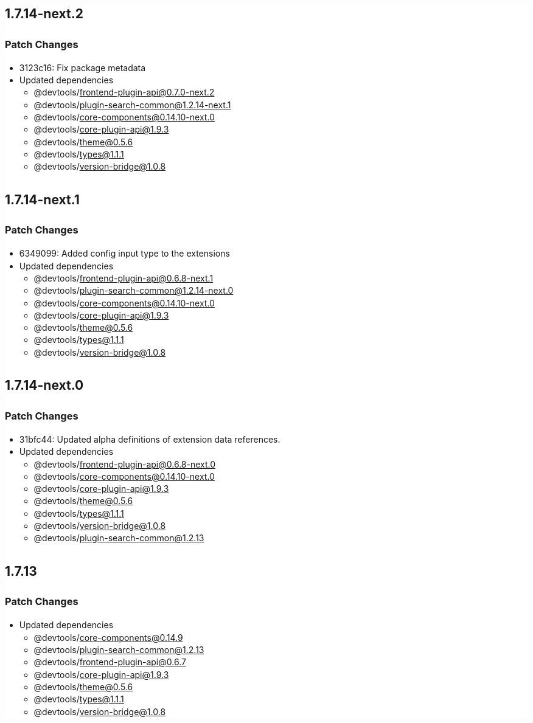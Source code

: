 ## 1.7.14-next.2

### Patch Changes

- 3123c16: Fix package metadata
- Updated dependencies
  - @devtools/frontend-plugin-api@0.7.0-next.2
  - @devtools/plugin-search-common@1.2.14-next.1
  - @devtools/core-components@0.14.10-next.0
  - @devtools/core-plugin-api@1.9.3
  - @devtools/theme@0.5.6
  - @devtools/types@1.1.1
  - @devtools/version-bridge@1.0.8

## 1.7.14-next.1

### Patch Changes

- 6349099: Added config input type to the extensions
- Updated dependencies
  - @devtools/frontend-plugin-api@0.6.8-next.1
  - @devtools/plugin-search-common@1.2.14-next.0
  - @devtools/core-components@0.14.10-next.0
  - @devtools/core-plugin-api@1.9.3
  - @devtools/theme@0.5.6
  - @devtools/types@1.1.1
  - @devtools/version-bridge@1.0.8

## 1.7.14-next.0

### Patch Changes

- 31bfc44: Updated alpha definitions of extension data references.
- Updated dependencies
  - @devtools/frontend-plugin-api@0.6.8-next.0
  - @devtools/core-components@0.14.10-next.0
  - @devtools/core-plugin-api@1.9.3
  - @devtools/theme@0.5.6
  - @devtools/types@1.1.1
  - @devtools/version-bridge@1.0.8
  - @devtools/plugin-search-common@1.2.13

## 1.7.13

### Patch Changes

- Updated dependencies
  - @devtools/core-components@0.14.9
  - @devtools/plugin-search-common@1.2.13
  - @devtools/frontend-plugin-api@0.6.7
  - @devtools/core-plugin-api@1.9.3
  - @devtools/theme@0.5.6
  - @devtools/types@1.1.1
  - @devtools/version-bridge@1.0.8
